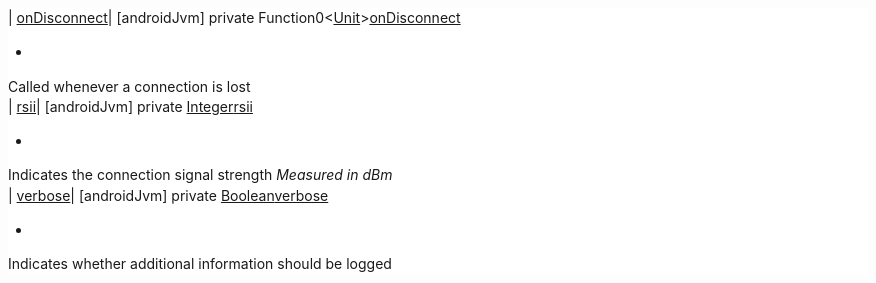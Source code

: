 | <a name="quevedo.soares.leandro.androideasyble/BluetoothConnection/onDisconnect/#/PointingToDeclaration/"></a>[onDisconnect](index.md#%5Bquevedo.soares.leandro.androideasyble%2FBluetoothConnection%2FonDisconnect%2F%23%2FPointingToDeclaration%2F%5D%2FProperties%2F1890271451)| <a name="quevedo.soares.leandro.androideasyble/BluetoothConnection/onDisconnect/#/PointingToDeclaration/"></a> [androidJvm] private Function0<[Unit](https://kotlinlang.org/api/latest/jvm/stdlib/kotlin/-unit/index.html)>[onDisconnect](index.md#%5Bquevedo.soares.leandro.androideasyble%2FBluetoothConnection%2FonDisconnect%2F%23%2FPointingToDeclaration%2F%5D%2FProperties%2F1890271451)  <br><ul><li></li></ul>Called whenever a connection is lost   <br>
| <a name="quevedo.soares.leandro.androideasyble/BluetoothConnection/rsii/#/PointingToDeclaration/"></a>[rsii](index.md#%5Bquevedo.soares.leandro.androideasyble%2FBluetoothConnection%2Frsii%2F%23%2FPointingToDeclaration%2F%5D%2FProperties%2F1890271451)| <a name="quevedo.soares.leandro.androideasyble/BluetoothConnection/rsii/#/PointingToDeclaration/"></a> [androidJvm] private [Integer](https://docs.oracle.com/javase/8/docs/api/java/lang/Integer.html)[rsii](index.md#%5Bquevedo.soares.leandro.androideasyble%2FBluetoothConnection%2Frsii%2F%23%2FPointingToDeclaration%2F%5D%2FProperties%2F1890271451)  <br><ul><li></li></ul>Indicates the connection signal strength <i>Measured in dBm</i>   <br>
| <a name="quevedo.soares.leandro.androideasyble/BluetoothConnection/verbose/#/PointingToDeclaration/"></a>[verbose](index.md#%5Bquevedo.soares.leandro.androideasyble%2FBluetoothConnection%2Fverbose%2F%23%2FPointingToDeclaration%2F%5D%2FProperties%2F1890271451)| <a name="quevedo.soares.leandro.androideasyble/BluetoothConnection/verbose/#/PointingToDeclaration/"></a> [androidJvm] private [Boolean](https://docs.oracle.com/javase/8/docs/api/java/lang/Boolean.html)[verbose](index.md#%5Bquevedo.soares.leandro.androideasyble%2FBluetoothConnection%2Fverbose%2F%23%2FPointingToDeclaration%2F%5D%2FProperties%2F1890271451)  <br><ul><li></li></ul>Indicates whether additional information should be logged   <br>

